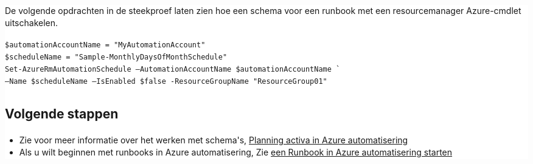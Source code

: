 De volgende opdrachten in de steekproef laten zien hoe een schema voor een runbook met een resourcemanager Azure-cmdlet uitschakelen.

    $automationAccountName = "MyAutomationAccount"
    $scheduleName = "Sample-MonthlyDaysOfMonthSchedule"
    Set-AzureRmAutomationSchedule –AutomationAccountName $automationAccountName `
    –Name $scheduleName –IsEnabled $false -ResourceGroupName "ResourceGroup01"


## <a name="next-steps"></a>Volgende stappen

- Zie voor meer informatie over het werken met schema's, [Planning activa in Azure automatisering](http://msdn.microsoft.com/library/azure/dn940016.aspx)
- Als u wilt beginnen met runbooks in Azure automatisering, Zie [een Runbook in Azure automatisering starten](automation-starting-a-runbook.md) 